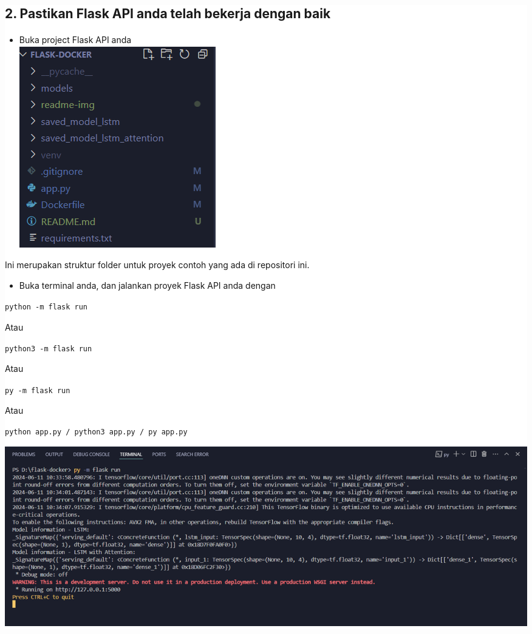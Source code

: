 ## 2. Pastikan Flask API anda telah bekerja dengan baik

- Buka project Flask API anda <br />
![alt text](readme-img/image-5.png)

Ini merupakan struktur folder untuk proyek contoh yang ada di repositori ini.

-  Buka terminal anda, dan jalankan proyek Flask API anda dengan 
```
python -m flask run
```
Atau
```
python3 -m flask run
```
Atau
```
py -m flask run
```
Atau
```
python app.py / python3 app.py / py app.py
```
![alt text](readme-img/image-6.png)
